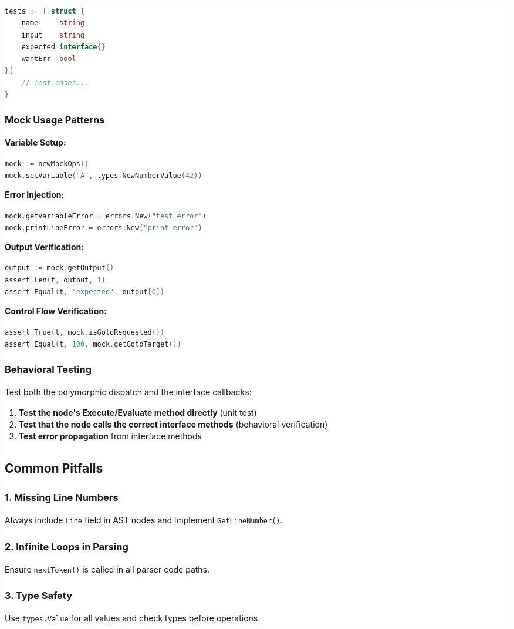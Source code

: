 ```go
tests := []struct {
    name     string
    input    string
    expected interface{}
    wantErr  bool
}{
    // Test cases...
}
```

### Mock Usage Patterns

**Variable Setup:**
```go
mock := newMockOps()
mock.setVariable("A", types.NewNumberValue(42))
```

**Error Injection:**
```go
mock.getVariableError = errors.New("test error")
mock.printLineError = errors.New("print error")
```

**Output Verification:**
```go
output := mock.getOutput()
assert.Len(t, output, 1)
assert.Equal(t, "expected", output[0])
```

**Control Flow Verification:**
```go
assert.True(t, mock.isGotoRequested())
assert.Equal(t, 100, mock.getGotoTarget())
```

### Behavioral Testing

Test both the polymorphic dispatch and the interface callbacks:

1. **Test the node's Execute/Evaluate method directly** (unit test)
2. **Test that the node calls the correct interface methods** (behavioral verification)
3. **Test error propagation** from interface methods

## Common Pitfalls

### 1. Missing Line Numbers
Always include `Line` field in AST nodes and implement `GetLineNumber()`.

### 2. Infinite Loops in Parsing
Ensure `nextToken()` is called in all parser code paths.

### 3. Type Safety
Use `types.Value` for all values and check types before operations.
